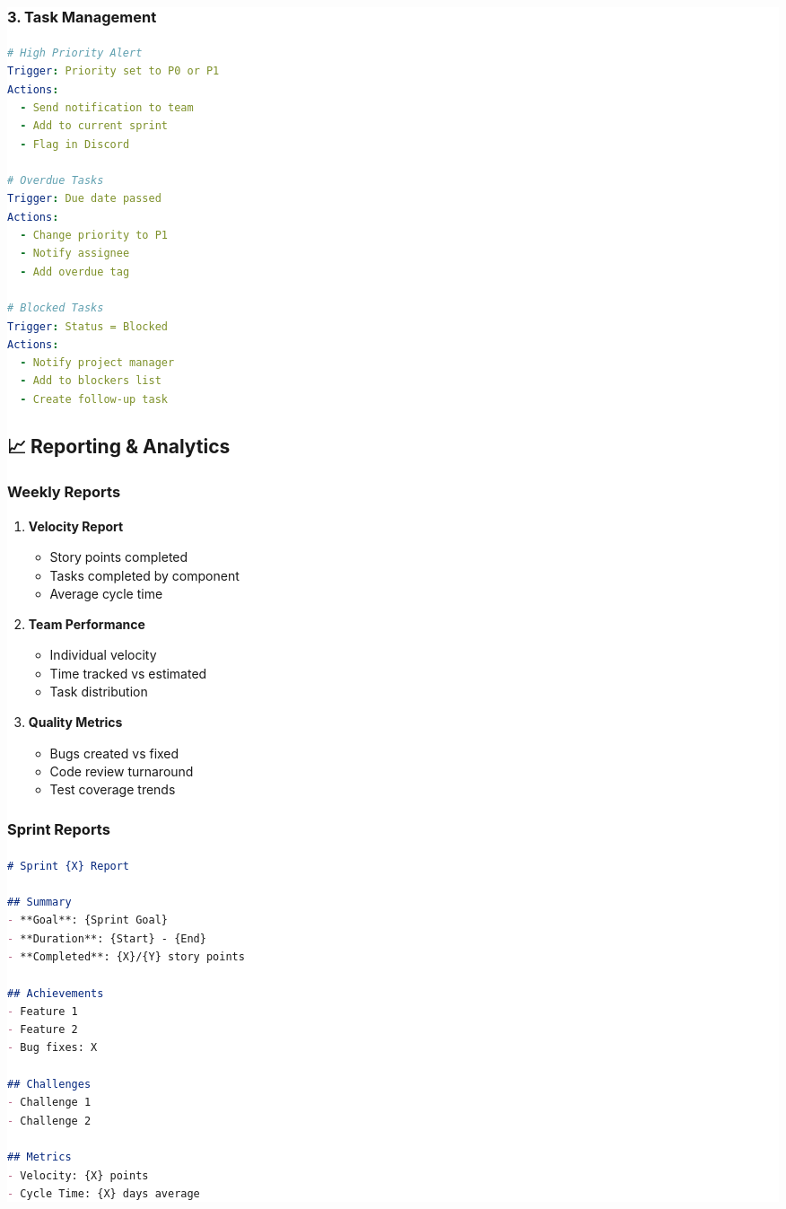 ### 3. Task Management
```yaml
# High Priority Alert
Trigger: Priority set to P0 or P1
Actions:
  - Send notification to team
  - Add to current sprint
  - Flag in Discord

# Overdue Tasks
Trigger: Due date passed
Actions:
  - Change priority to P1
  - Notify assignee
  - Add overdue tag

# Blocked Tasks
Trigger: Status = Blocked
Actions:
  - Notify project manager
  - Add to blockers list
  - Create follow-up task
```

## 📈 Reporting & Analytics

### Weekly Reports
1. **Velocity Report**
   - Story points completed
   - Tasks completed by component
   - Average cycle time

2. **Team Performance**
   - Individual velocity
   - Time tracked vs estimated
   - Task distribution

3. **Quality Metrics**
   - Bugs created vs fixed
   - Code review turnaround
   - Test coverage trends

### Sprint Reports
```markdown
# Sprint {X} Report

## Summary
- **Goal**: {Sprint Goal}
- **Duration**: {Start} - {End}
- **Completed**: {X}/{Y} story points

## Achievements
- Feature 1
- Feature 2
- Bug fixes: X

## Challenges
- Challenge 1
- Challenge 2

## Metrics
- Velocity: {X} points
- Cycle Time: {X} days average
```